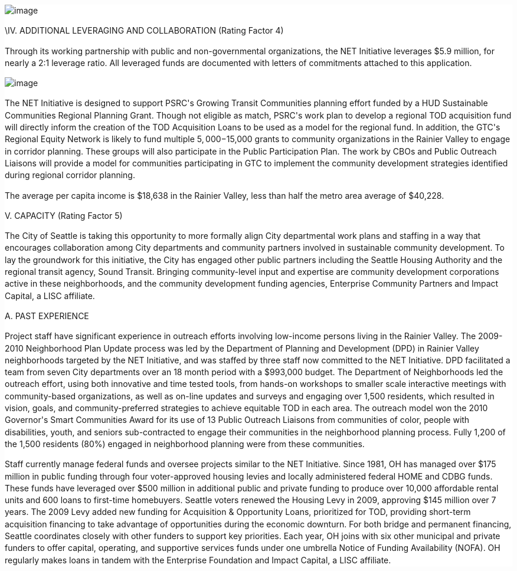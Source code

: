 ![image](/~ordpics/117402c.gif)  
  
\IV. ADDITIONAL LEVERAGING AND COLLABORATION (Rating Factor 4)  
  
Through its working partnership with public and non-governmental organizations, the NET Initiative leverages $5.9 million, for nearly a 2:1 leverage ratio. All leveraged funds are documented with letters of commitments attached to this application.  
  
![image](/~ordpics/117402d.gif)  
  
The NET Initiative is designed to support PSRC's Growing Transit Communities planning effort funded by a HUD Sustainable Communities Regional Planning Grant. Though not eligible as match, PSRC's work plan to develop a regional TOD acquisition fund will directly inform the creation of the TOD Acquisition Loans to be used as a model for the regional fund. In addition, the GTC's Regional Equity Network is likely to fund multiple $5,000-$15,000 grants to community organizations in the Rainier Valley to engage in corridor planning. These groups will also participate in the Public Participation Plan. The work by CBOs and Public Outreach Liaisons will provide a model for communities participating in GTC to implement the community development strategies identified during regional corridor planning.  
  
The average per capita income is $18,638 in the Rainier Valley, less than half the metro area average of $40,228.  
  
V. CAPACITY (Rating Factor 5)  
  
The City of Seattle is taking this opportunity to more formally align City departmental work plans and staffing in a way that encourages collaboration among City departments and community partners involved in sustainable community development. To lay the groundwork for this initiative, the City has engaged other public partners including the Seattle Housing Authority and the regional transit agency, Sound Transit. Bringing community-level input and expertise are community development corporations active in these neighborhoods, and the community development funding agencies, Enterprise Community Partners and Impact Capital, a LISC affiliate.  
  
A. PAST EXPERIENCE  
  
Project staff have significant experience in outreach efforts involving low-income persons living in the Rainier Valley. The 2009- 2010 Neighborhood Plan Update process was led by the Department of Planning and Development (DPD) in Rainier Valley neighborhoods targeted by the NET Initiative, and was staffed by three staff now committed to the NET Initiative. DPD facilitated a team from seven City departments over an 18 month period with a $993,000 budget. The Department of Neighborhoods led the outreach effort, using both innovative and time tested tools, from hands-on workshops to smaller scale interactive meetings with community-based organizations, as well as on-line updates and surveys and engaging over 1,500 residents, which resulted in vision, goals, and community-preferred strategies to achieve equitable TOD in each area. The outreach model won the 2010 Governor's Smart Communities Award for its use of 13 Public Outreach Liaisons from communities of color, people with disabilities, youth, and seniors sub-contracted to engage their communities in the neighborhood planning process. Fully 1,200 of the 1,500 residents (80%) engaged in neighborhood planning were from these communities.  
  
Staff currently manage federal funds and oversee projects similar to the NET Initiative. Since 1981, OH has managed over $175 million in public funding through four voter-approved housing levies and locally administered federal HOME and CDBG funds. These funds have leveraged over $500 million in additional public and private funding to produce over 10,000 affordable rental units and 600 loans to first-time homebuyers. Seattle voters renewed the Housing Levy in 2009, approving $145 million over 7 years. The 2009 Levy added new funding for Acquisition & Opportunity Loans, prioritized for TOD, providing short-term acquisition financing to take advantage of opportunities during the economic downturn. For both bridge and permanent financing, Seattle coordinates closely with other funders to support key priorities. Each year, OH joins with six other municipal and private funders to offer capital, operating, and supportive services funds under one umbrella Notice of Funding Availability (NOFA). OH regularly makes loans in tandem with the Enterprise Foundation and Impact Capital, a LISC affiliate.  
  